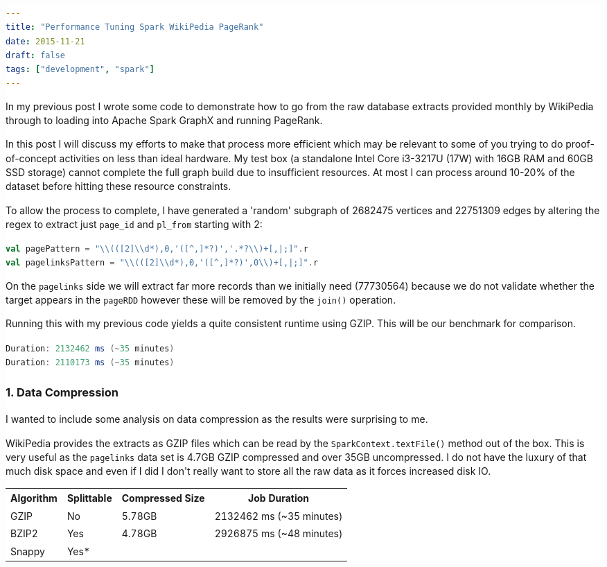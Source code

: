 ```yaml
---
title: "Performance Tuning Spark WikiPedia PageRank"
date: 2015-11-21
draft: false
tags: ["development", "spark"]
---
```


In my previous post I wrote some code to demonstrate how to go from the raw database extracts provided monthly by WikiPedia through to loading into Apache Spark GraphX and running PageRank.

In this post I will discuss my efforts to make that process more efficient which may be relevant to some of you trying to do proof-of-concept activities on less than ideal hardware. My test box (a standalone Intel Core i3-3217U (17W) with 16GB RAM and 60GB SSD storage) cannot complete the full graph build due to insufficient resources. At most I can process around 10-20% of the dataset before hitting these resource constraints. 

To allow the process to complete, I have generated a 'random' subgraph of 2682475 vertices and 22751309 edges by altering the regex to extract just `page_id` and `pl_from` starting with 2:

```scala
val pagePattern = "\\(([2]\\d*),0,'([^,]*?)','.*?\\)+[,|;]".r
val pagelinksPattern = "\\(([2]\\d*),0,'([^,]*?)',0\\)+[,|;]".r
```

On the `pagelinks` side we will extract far more records than we initially need (77730564) because we do not validate whether the target appears in the `pageRDD` however these will be removed by the `join()` operation.

Running this with my previous code yields a quite consistent runtime using GZIP. This will be our benchmark for comparison.

```scala
Duration: 2132462 ms (~35 minutes)
Duration: 2110173 ms (~35 minutes)
```

### 1. Data Compression
I wanted to include some analysis on data compression as the results were surprising to me.

WikiPedia provides the extracts as GZIP files which can be read by the `SparkContext.textFile()` method out of the box. This is very useful as the `pagelinks` data set is 4.7GB GZIP compressed and over 35GB uncompressed. I do not have the luxury of that much disk space and even if I did I don't really want to store all the raw data as it forces increased disk IO.

<table>
  <tr>
    <th>Algorithm</th>
    <th>Splittable</th>
    <th>Compressed Size</th>
    <th>Job Duration</th>
  </tr>
  <tr>
    <td>GZIP</td>
    <td>No</td>
    <td>5.78GB</td>
    <td>2132462 ms (~35 minutes)</td>
  </tr>
  <tr>
    <td>BZIP2</td>
    <td>Yes</td>
    <td>4.78GB</td>
    <td>2926875 ms (~48 minutes)</td>
  </tr>
  <tr>
    <td>Snappy</td>
    <td>Yes*</td>